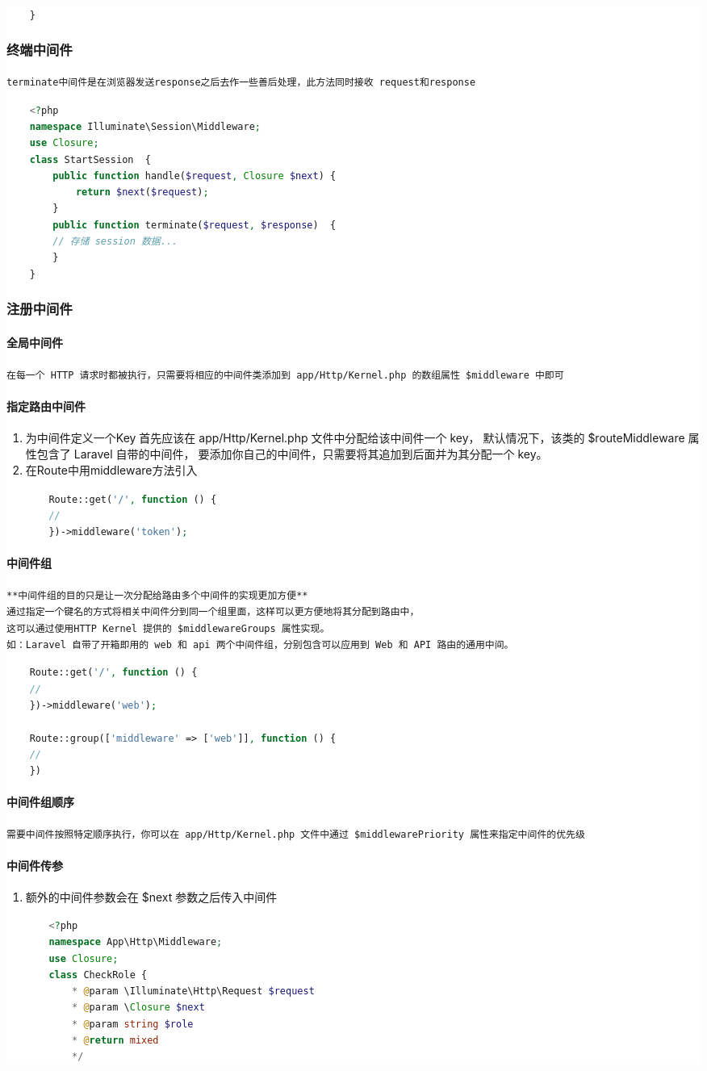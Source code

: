 ```php
	}
```	

### 终端中间件
	terminate中间件是在浏览器发送response之后去作一些善后处理，此方法同时接收 request和response
```php
	<?php
	namespace Illuminate\Session\Middleware;
	use Closure;
	class StartSession 	{
		public function handle($request, Closure $next)	{
			return $next($request);
		}
		public function terminate($request, $response)	{
		// 存储 session 数据...
		}
	}
```

### 注册中间件
#### 全局中间件
	在每一个 HTTP 请求时都被执行，只需要将相应的中间件类添加到 app/Http/Kernel.php 的数组属性 $middleware 中即可
#### 指定路由中间件
1. 为中间件定义一个Key
	首先应该在 app/Http/Kernel.php 文件中分配给该中间件一个 key，
	默认情况下，该类的 $routeMiddleware 属性包含了 Laravel 自带的中间件，
	要添加你自己的中间件，只需要将其追加到后面并为其分配一个 key。
2. 在Route中用middleware方法引入
	```php
		Route::get('/', function () {
		//
		})->middleware('token');
	```
#### 中间件组
	**中间件组的目的只是让一次分配给路由多个中间件的实现更加方便**
	通过指定一个键名的方式将相关中间件分到同一个组里面，这样可以更方便地将其分配到路由中，
	这可以通过使用HTTP Kernel 提供的 $middlewareGroups 属性实现。
	如：Laravel 自带了开箱即用的 web 和 api 两个中间件组，分别包含可以应用到 Web 和 API 路由的通用中间。
```php
	Route::get('/', function () {
	//
	})->middleware('web');

	Route::group(['middleware' => ['web']], function () {
	//
	})
```

#### 中间件组顺序
	需要中间件按照特定顺序执行，你可以在 app/Http/Kernel.php 文件中通过 $middlewarePriority 属性来指定中间件的优先级
#### 中间件传参
1.	额外的中间件参数会在 $next 参数之后传入中间件
	```php
		<?php
		namespace App\Http\Middleware;
		use Closure;
		class CheckRole	{
			* @param \Illuminate\Http\Request $request
			* @param \Closure $next
			* @param string $role
			* @return mixed
			*/